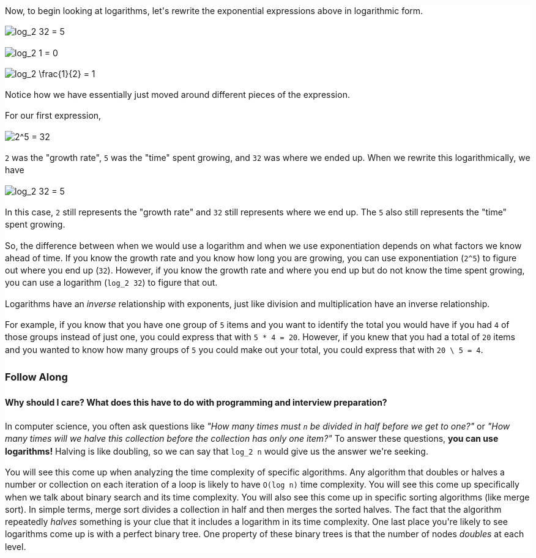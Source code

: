 Now, to begin looking at logarithms, let's rewrite the exponential expressions above in logarithmic form.

![log\_2 32 = 5](https://i.upmath.me/svg/log_2%2032%20%3D%205)

![log\_2 1 = 0](https://i.upmath.me/svg/log_2%201%20%3D%200)

![log\_2 \frac{1}{2} = 1](https://i.upmath.me/svg/log_2%20%5Cfrac%7B1%7D%7B2%7D%20%3D%201)

Notice how we have essentially just moved around different pieces of the expression.

For our first expression,

![2^5 = 32](https://i.upmath.me/svg/2%5E5%20%3D%2032)

`2` was the "growth rate", `5` was the "time" spent growing, and `32` was where we ended up. When we rewrite this logarithmically, we have

![log\_2 32 = 5](https://i.upmath.me/svg/log_2%2032%20%3D%205)

In this case, `2` still represents the "growth rate" and `32` still represents where we end up. The `5` also still represents the "time" spent growing.

So, the difference between when we would use a logarithm and when we use exponentiation depends on what factors we know ahead of time. If you know the growth rate and you know how long you are growing, you can use exponentiation \(`2^5`\) to figure out where you end up \(`32`\). However, if you know the growth rate and where you end up but do not know the time spent growing, you can use a logarithm \(`log_2 32`\) to figure that out.

Logarithms have an _inverse_ relationship with exponents, just like division and multiplication have an inverse relationship.

For example, if you know that you have one group of `5` items and you want to identify the total you would have if you had `4` of those groups instead of just one, you could express that with `5 * 4 = 20`. However, if you knew that you had a total of `20` items and you wanted to know how many groups of `5` you could make out your total, you could express that with `20 \ 5 = 4`.

### Follow Along <a id="follow-along"></a>

#### Why should I care? What does this have to do with programming and interview preparation? <a id="why-should-i-care-what-does-this-have-to-do-with-programming-and-interview-preparation"></a>

In computer science, you often ask questions like _"How many times must `n` be divided in half before we get to one?"_ or _"How many times will we halve this collection before the collection has only one item?"_ To answer these questions, **you can use logarithms!** Halving is like doubling, so we can say that `log_2 n` would give us the answer we're seeking.

You will see this come up when analyzing the time complexity of specific algorithms. Any algorithm that doubles or halves a number or collection on each iteration of a loop is likely to have `O(log n)` time complexity. You will see this come up specifically when we talk about binary search and its time complexity. You will also see this come up in specific sorting algorithms \(like merge sort\). In simple terms, merge sort divides a collection in half and then merges the sorted halves. The fact that the algorithm repeatedly _halves_ something is your clue that it includes a logarithm in its time complexity. One last place you're likely to see logarithms come up is with a perfect binary tree. One property of these binary trees is that the number of nodes _doubles_ at each level.
